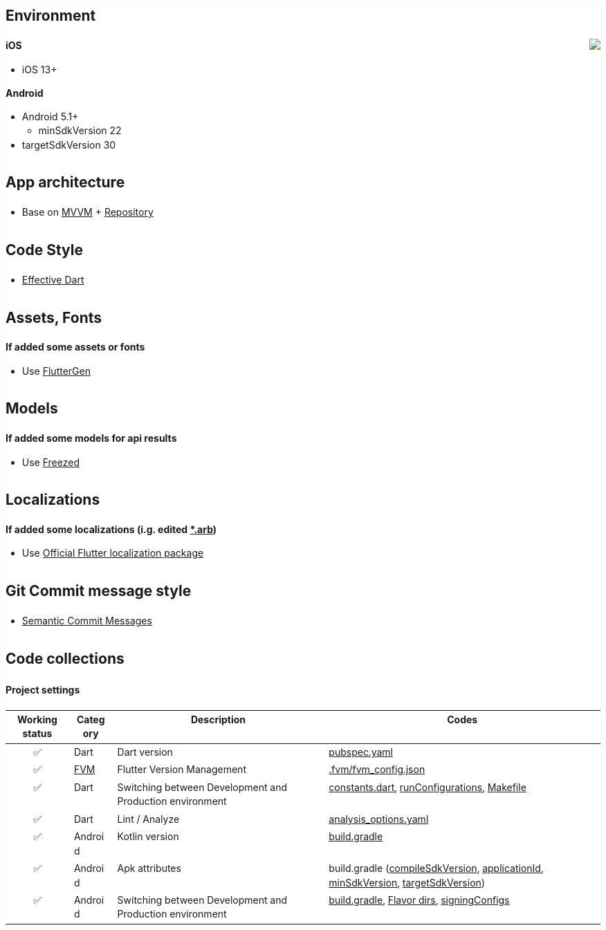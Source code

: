 ## Environment

<img height="520px" src="https://github.com/wasabeef/art/raw/master/flutter-architecture-blueprints/MVVM.jpg" align="right" />

**iOS**
- iOS 13+

**Android**
- Android 5.1+
    - minSdkVersion 22
- targetSdkVersion 30

## App architecture
- Base on [MVVM](https://en.wikipedia.org/wiki/Model%E2%80%93view%E2%80%93viewmodel) + [Repository](https://docs.microsoft.com/ja-jp/dotnet/architecture/microservices/microservice-ddd-cqrs-patterns/infrastructure-persistence-layer-design)

## Code Style
- [Effective Dart](https://dart.dev/guides/language/effective-dart)

## Assets, Fonts

**If added some assets or fonts**

- Use [FlutterGen](https://github.com/FlutterGen/flutter_gen/)

## Models

**If added some models for api results**

- Use [Freezed](https://pub.dev/packages/freezed)

## Localizations

**If added some localizations (i.g. edited [*.arb](https://github.com/wasabeef/flutter-architecture-blueprints/tree/main/lib/l10n))**

- Use [Official Flutter localization package](https://docs.google.com/document/d/10e0saTfAv32OZLRmONy866vnaw0I2jwL8zukykpgWBc)

## Git Commit message style

- [Semantic Commit Messages](https://gist.github.com/joshbuchea/6f47e86d2510bce28f8e7f42ae84c716)

## Code collections

#### Project settings
|Working status|Category|Description|Codes|
|:---:|---|---|---|
| ✅ | Dart | Dart version | [pubspec.yaml](https://github.com/wasabeef/flutter-architecture-blueprints/blob/main/pubspec.yaml#L7-L9) |
| ✅ | [FVM](https://github.com/leoafarias/fvm) | Flutter Version Management | [.fvm/fvm_config.json](https://github.com/wasabeef/flutter-architecture-blueprints/blob/main/.fvm/fvm_config.json) |
| ✅ | Dart | Switching between Development and Production environment | [constants.dart](https://github.com/wasabeef/flutter-architecture-blueprints/blob/main/lib/foundation/constants.dart), [runConfigurations](https://github.com/wasabeef/flutter-architecture-blueprints/tree/main/.idea/runConfigurations), [Makefile](https://github.com/wasabeef/flutter-architecture-blueprints/blob/be26dc3f7ff27ee2710326abe8ed09893a35386c/Makefile#L25-L41) |
| ✅ | Dart | Lint / Analyze | [analysis_options.yaml](https://github.com/wasabeef/flutter-architecture-blueprints/blob/main/analysis_options.yaml) |
| ✅ | Android | Kotlin version | [build.gradle](https://github.com/wasabeef/flutter-architecture-blueprints/blob/main/android/build.gradle#L2) |
| ✅ | Android | Apk attributes | build.gradle ([compileSdkVersion](https://github.com/wasabeef/flutter-architecture-blueprints/blob/be26dc3f7ff27ee2710326abe8ed09893a35386c/android/app/build.gradle#L30), [applicationId](https://github.com/wasabeef/flutter-architecture-blueprints/blob/be26dc3f7ff27ee2710326abe8ed09893a35386c/android/app/build.gradle#L43), [minSdkVersion](https://github.com/wasabeef/flutter-architecture-blueprints/blob/be26dc3f7ff27ee2710326abe8ed09893a35386c/android/app/build.gradle#L44), [targetSdkVersion](https://github.com/wasabeef/flutter-architecture-blueprints/blob/be26dc3f7ff27ee2710326abe8ed09893a35386c/android/app/build.gradle#L45)) |
| ✅ | Android | Switching between Development and Production environment | [build.gradle](https://github.com/wasabeef/flutter-architecture-blueprints/blob/be26dc3f7ff27ee2710326abe8ed09893a35386c/android/app/build.gradle#L50-L75), [Flavor dirs](https://github.com/wasabeef/flutter-architecture-blueprints/tree/main/android/app/src), [signingConfigs](https://github.com/wasabeef/flutter-architecture-blueprints/tree/main/android/app/signingConfigs) |